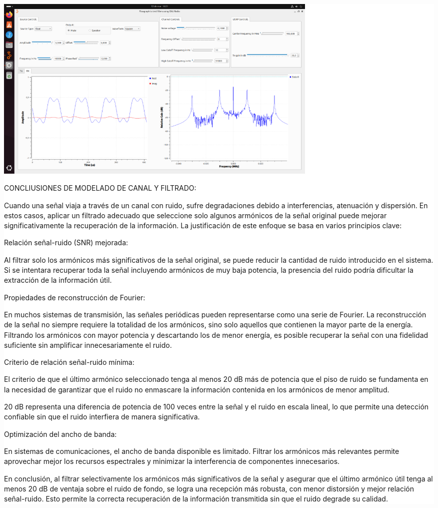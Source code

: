 ![](Aspose.Words.bcc33ace-9245-4815-a0b6-bb3d9b9173f4.026.png)

<a name="_sky5ck8soagf"></a>CONCLIUSIONES DE MODELADO DE CANAL Y FILTRADO:

Cuando una señal viaja a través de un canal con ruido, sufre degradaciones debido a interferencias, atenuación y dispersión. En estos casos, aplicar un filtrado adecuado que seleccione solo algunos armónicos de la señal original puede mejorar significativamente la recuperación de la información. La justificación de este enfoque se basa en varios principios clave:

Relación señal-ruido (SNR) mejorada:

Al filtrar solo los armónicos más significativos de la señal original, se puede reducir la cantidad de ruido introducido en el sistema. Si se intentara recuperar toda la señal incluyendo armónicos de muy baja potencia, la presencia del ruido podría dificultar la extracción de la información útil.

Propiedades de reconstrucción de Fourier:

En muchos sistemas de transmisión, las señales periódicas pueden representarse como una serie de Fourier. La reconstrucción de la señal no siempre requiere la totalidad de los armónicos, sino solo aquellos que contienen la mayor parte de la energía. Filtrando los armónicos con mayor potencia y descartando los de menor energía, es posible recuperar la señal con una fidelidad suficiente sin amplificar innecesariamente el ruido.

Criterio de relación señal-ruido mínima:

El criterio de que el último armónico seleccionado tenga al menos 20 dB más de potencia que el piso de ruido se fundamenta en la necesidad de garantizar que el ruido no enmascare la información contenida en los armónicos de menor amplitud.

20 dB representa una diferencia de potencia de 100 veces entre la señal y el ruido en escala lineal, lo que permite una detección confiable sin que el ruido interfiera de manera significativa.

Optimización del ancho de banda:

En sistemas de comunicaciones, el ancho de banda disponible es limitado. Filtrar los armónicos más relevantes permite aprovechar mejor los recursos espectrales y minimizar la interferencia de componentes innecesarios.

En conclusión, al filtrar selectivamente los armónicos más significativos de la señal y asegurar que el último armónico útil tenga al menos 20 dB de ventaja sobre el ruido de fondo, se logra una recepción más robusta, con menor distorsión y mejor relación señal-ruido. Esto permite la correcta recuperación de la información transmitida sin que el ruido degrade su calidad.
